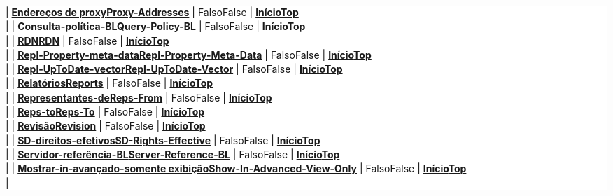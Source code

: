 | [<span data-ttu-id="b0fe1-293">**Endereços de proxy**</span><span class="sxs-lookup"><span data-stu-id="b0fe1-293">**Proxy-Addresses**</span></span>](a-proxyaddresses.md)                               | <span data-ttu-id="b0fe1-294">Falso</span><span class="sxs-lookup"><span data-stu-id="b0fe1-294">False</span></span>     | [<span data-ttu-id="b0fe1-295">**Início**</span><span class="sxs-lookup"><span data-stu-id="b0fe1-295">**Top**</span></span>](c-top.md)<br/> |
| [<span data-ttu-id="b0fe1-296">**Consulta-política-BL**</span><span class="sxs-lookup"><span data-stu-id="b0fe1-296">**Query-Policy-BL**</span></span>](a-querypolicybl.md)                                | <span data-ttu-id="b0fe1-297">Falso</span><span class="sxs-lookup"><span data-stu-id="b0fe1-297">False</span></span>     | [<span data-ttu-id="b0fe1-298">**Início**</span><span class="sxs-lookup"><span data-stu-id="b0fe1-298">**Top**</span></span>](c-top.md)<br/> |
| [<span data-ttu-id="b0fe1-299">**RDN**</span><span class="sxs-lookup"><span data-stu-id="b0fe1-299">**RDN**</span></span>](a-name.md)                                                     | <span data-ttu-id="b0fe1-300">Falso</span><span class="sxs-lookup"><span data-stu-id="b0fe1-300">False</span></span>     | [<span data-ttu-id="b0fe1-301">**Início**</span><span class="sxs-lookup"><span data-stu-id="b0fe1-301">**Top**</span></span>](c-top.md)<br/> |
| [<span data-ttu-id="b0fe1-302">**Repl-Property-meta-data**</span><span class="sxs-lookup"><span data-stu-id="b0fe1-302">**Repl-Property-Meta-Data**</span></span>](a-replpropertymetadata.md)                 | <span data-ttu-id="b0fe1-303">Falso</span><span class="sxs-lookup"><span data-stu-id="b0fe1-303">False</span></span>     | [<span data-ttu-id="b0fe1-304">**Início**</span><span class="sxs-lookup"><span data-stu-id="b0fe1-304">**Top**</span></span>](c-top.md)<br/> |
| [<span data-ttu-id="b0fe1-305">**Repl-UpToDate-vector**</span><span class="sxs-lookup"><span data-stu-id="b0fe1-305">**Repl-UpToDate-Vector**</span></span>](a-repluptodatevector.md)                      | <span data-ttu-id="b0fe1-306">Falso</span><span class="sxs-lookup"><span data-stu-id="b0fe1-306">False</span></span>     | [<span data-ttu-id="b0fe1-307">**Início**</span><span class="sxs-lookup"><span data-stu-id="b0fe1-307">**Top**</span></span>](c-top.md)<br/> |
| [<span data-ttu-id="b0fe1-308">**Relatórios**</span><span class="sxs-lookup"><span data-stu-id="b0fe1-308">**Reports**</span></span>](a-directreports.md)                                        | <span data-ttu-id="b0fe1-309">Falso</span><span class="sxs-lookup"><span data-stu-id="b0fe1-309">False</span></span>     | [<span data-ttu-id="b0fe1-310">**Início**</span><span class="sxs-lookup"><span data-stu-id="b0fe1-310">**Top**</span></span>](c-top.md)<br/> |
| [<span data-ttu-id="b0fe1-311">**Representantes-de**</span><span class="sxs-lookup"><span data-stu-id="b0fe1-311">**Reps-From**</span></span>](a-repsfrom.md)                                           | <span data-ttu-id="b0fe1-312">Falso</span><span class="sxs-lookup"><span data-stu-id="b0fe1-312">False</span></span>     | [<span data-ttu-id="b0fe1-313">**Início**</span><span class="sxs-lookup"><span data-stu-id="b0fe1-313">**Top**</span></span>](c-top.md)<br/> |
| [<span data-ttu-id="b0fe1-314">**Reps-to**</span><span class="sxs-lookup"><span data-stu-id="b0fe1-314">**Reps-To**</span></span>](a-repsto.md)                                               | <span data-ttu-id="b0fe1-315">Falso</span><span class="sxs-lookup"><span data-stu-id="b0fe1-315">False</span></span>     | [<span data-ttu-id="b0fe1-316">**Início**</span><span class="sxs-lookup"><span data-stu-id="b0fe1-316">**Top**</span></span>](c-top.md)<br/> |
| [<span data-ttu-id="b0fe1-317">**Revisão**</span><span class="sxs-lookup"><span data-stu-id="b0fe1-317">**Revision**</span></span>](a-revision.md)                                            | <span data-ttu-id="b0fe1-318">Falso</span><span class="sxs-lookup"><span data-stu-id="b0fe1-318">False</span></span>     | [<span data-ttu-id="b0fe1-319">**Início**</span><span class="sxs-lookup"><span data-stu-id="b0fe1-319">**Top**</span></span>](c-top.md)<br/> |
| [<span data-ttu-id="b0fe1-320">**SD-direitos-efetivos**</span><span class="sxs-lookup"><span data-stu-id="b0fe1-320">**SD-Rights-Effective**</span></span>](a-sdrightseffective.md)                        | <span data-ttu-id="b0fe1-321">Falso</span><span class="sxs-lookup"><span data-stu-id="b0fe1-321">False</span></span>     | [<span data-ttu-id="b0fe1-322">**Início**</span><span class="sxs-lookup"><span data-stu-id="b0fe1-322">**Top**</span></span>](c-top.md)<br/> |
| [<span data-ttu-id="b0fe1-323">**Servidor-referência-BL**</span><span class="sxs-lookup"><span data-stu-id="b0fe1-323">**Server-Reference-BL**</span></span>](a-serverreferencebl.md)                        | <span data-ttu-id="b0fe1-324">Falso</span><span class="sxs-lookup"><span data-stu-id="b0fe1-324">False</span></span>     | [<span data-ttu-id="b0fe1-325">**Início**</span><span class="sxs-lookup"><span data-stu-id="b0fe1-325">**Top**</span></span>](c-top.md)<br/> |
| [<span data-ttu-id="b0fe1-326">**Mostrar-in-avançado-somente exibição**</span><span class="sxs-lookup"><span data-stu-id="b0fe1-326">**Show-In-Advanced-View-Only**</span></span>](a-showinadvancedviewonly.md)            | <span data-ttu-id="b0fe1-327">Falso</span><span class="sxs-lookup"><span data-stu-id="b0fe1-327">False</span></span>     | [<span data-ttu-id="b0fe1-328">**Início**</span><span class="sxs-lookup"><span data-stu-id="b0fe1-328">**Top**</span></span>](c-top.md)<br/> |
